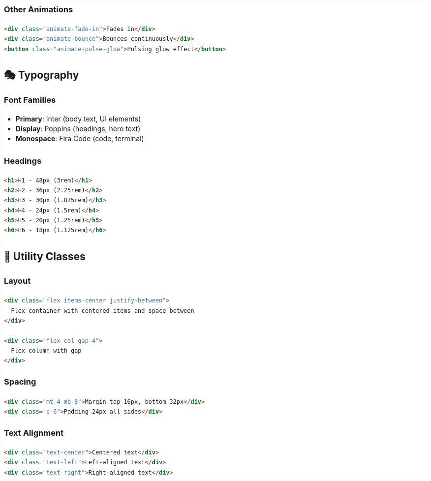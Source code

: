 ### Other Animations
```html
<div class="animate-fade-in">Fades in</div>
<div class="animate-bounce">Bounces continuously</div>
<button class="animate-pulse-glow">Pulsing glow effect</button>
```

## 🎭 Typography

### Font Families
- **Primary**: Inter (body text, UI elements)
- **Display**: Poppins (headings, hero text)
- **Monospace**: Fira Code (code, terminal)

### Headings
```html
<h1>H1 - 48px (3rem)</h1>
<h2>H2 - 36px (2.25rem)</h2>
<h3>H3 - 30px (1.875rem)</h3>
<h4>H4 - 24px (1.5rem)</h4>
<h5>H5 - 20px (1.25rem)</h5>
<h6>H6 - 18px (1.125rem)</h6>
```

## 🔌 Utility Classes

### Layout
```html
<div class="flex items-center justify-between">
  Flex container with centered items and space between
</div>

<div class="flex-col gap-4">
  Flex column with gap
</div>
```

### Spacing
```html
<div class="mt-4 mb-8">Margin top 16px, bottom 32px</div>
<div class="p-6">Padding 24px all sides</div>
```

### Text Alignment
```html
<div class="text-center">Centered text</div>
<div class="text-left">Left-aligned text</div>
<div class="text-right">Right-aligned text</div>
```
